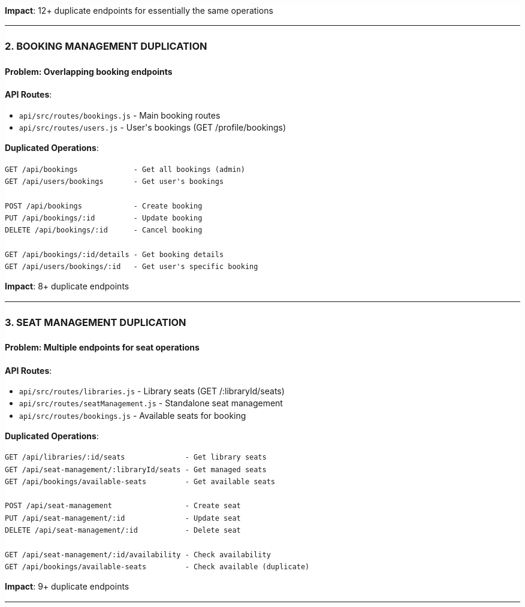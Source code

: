 **Impact**: 12+ duplicate endpoints for essentially the same operations

---

### **2. BOOKING MANAGEMENT DUPLICATION**

#### **Problem**: Overlapping booking endpoints

**API Routes**:
- `api/src/routes/bookings.js` - Main booking routes
- `api/src/routes/users.js` - User's bookings (GET /profile/bookings)

**Duplicated Operations**:
```
GET /api/bookings             - Get all bookings (admin)
GET /api/users/bookings       - Get user's bookings

POST /api/bookings            - Create booking
PUT /api/bookings/:id         - Update booking
DELETE /api/bookings/:id      - Cancel booking

GET /api/bookings/:id/details - Get booking details
GET /api/users/bookings/:id   - Get user's specific booking
```

**Impact**: 8+ duplicate endpoints

---

### **3. SEAT MANAGEMENT DUPLICATION**

#### **Problem**: Multiple endpoints for seat operations

**API Routes**:
- `api/src/routes/libraries.js` - Library seats (GET /:libraryId/seats)
- `api/src/routes/seatManagement.js` - Standalone seat management
- `api/src/routes/bookings.js` - Available seats for booking

**Duplicated Operations**:
```
GET /api/libraries/:id/seats              - Get library seats
GET /api/seat-management/:libraryId/seats - Get managed seats
GET /api/bookings/available-seats         - Get available seats

POST /api/seat-management                 - Create seat
PUT /api/seat-management/:id              - Update seat
DELETE /api/seat-management/:id           - Delete seat

GET /api/seat-management/:id/availability - Check availability
GET /api/bookings/available-seats         - Check available (duplicate)
```

**Impact**: 9+ duplicate endpoints

---
